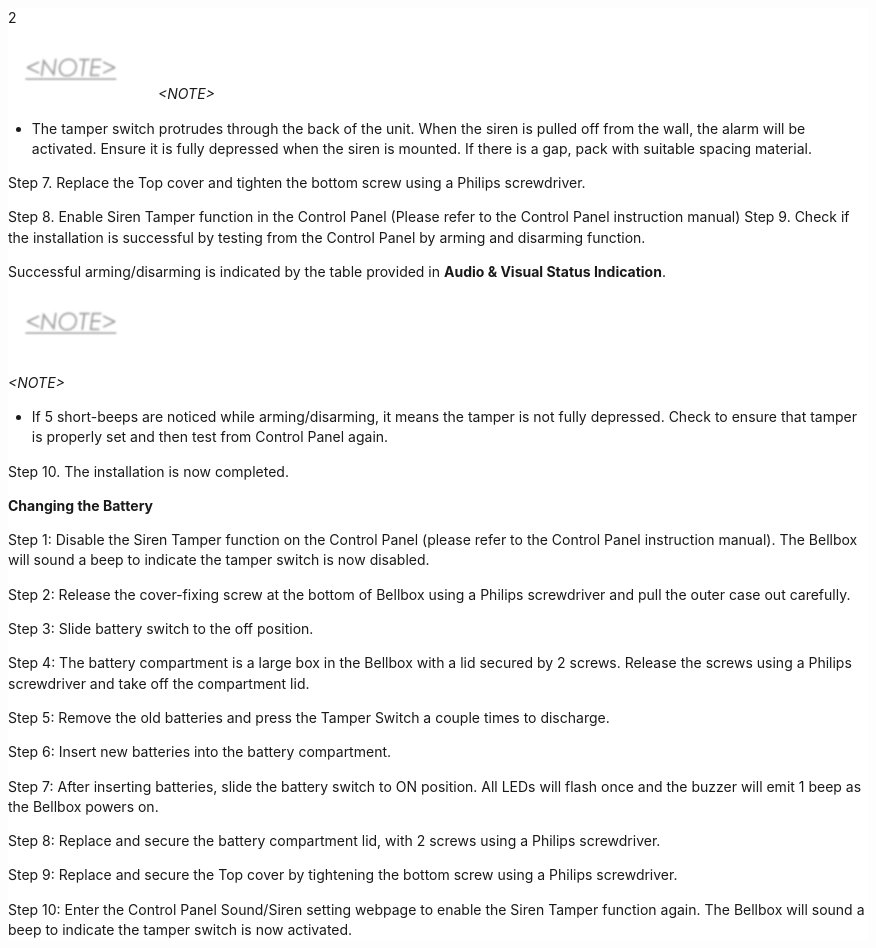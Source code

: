 2

![](<.gitbook/assets/19 (20).png>)_\<NOTE>_

* The tamper switch protrudes through the back of the unit. When the siren is pulled off from the wall, the alarm will be activated. Ensure it is fully depressed when the siren is mounted. If there is a gap, pack with suitable spacing material.

Step 7. Replace the Top cover and tighten the bottom screw using a Philips screwdriver.

Step 8. Enable Siren Tamper function in the Control Panel (Please refer to the Control Panel instruction manual) Step 9. Check if the installation is successful by testing from the Control Panel by arming and disarming function.

Successful arming/disarming is indicated by the table provided in **Audio & Visual Status Indication**.

![](<.gitbook/assets/20 (18).png>)

_\<NOTE>_

* If 5 short-beeps are noticed while arming/disarming, it means the tamper is not fully depressed. Check to ensure that tamper is properly set and then test from Control Panel again.

Step 10. The installation is now completed.

**Changing the Battery**

Step 1: Disable the Siren Tamper function on the Control Panel (please refer to the Control Panel instruction manual). The Bellbox will sound a beep to indicate the tamper switch is now disabled.

Step 2: Release the cover-fixing screw at the bottom of Bellbox using a Philips screwdriver and pull the outer case out carefully.

Step 3: Slide battery switch to the off position.

Step 4: The battery compartment is a large box in the Bellbox with a lid secured by 2 screws. Release the screws using a Philips screwdriver and take off the compartment lid.

Step 5: Remove the old batteries and press the Tamper Switch a couple times to discharge.

Step 6: Insert new batteries into the battery compartment.

Step 7: After inserting batteries, slide the battery switch to ON position. All LEDs will flash once and the buzzer will emit 1 beep as the Bellbox powers on.

Step 8: Replace and secure the battery compartment lid, with 2 screws using a Philips screwdriver.

Step 9: Replace and secure the Top cover by tightening the bottom screw using a Philips screwdriver.

Step 10: Enter the Control Panel Sound/Siren setting webpage to enable the Siren Tamper function again. The Bellbox will sound a beep to indicate the tamper switch is now activated.
